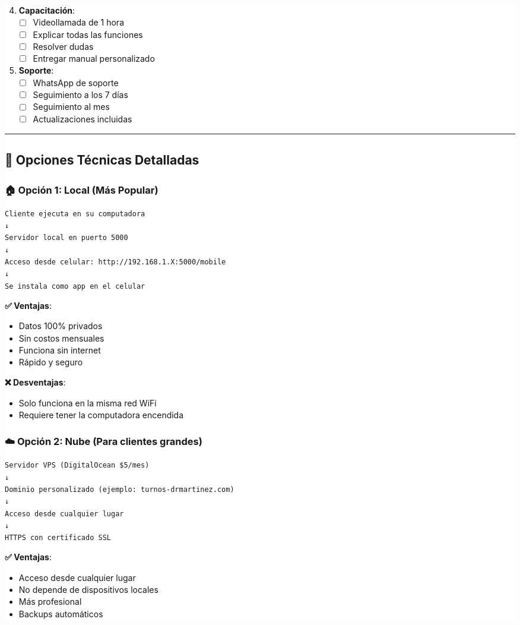 4. **Capacitación**:
   - [ ] Videollamada de 1 hora
   - [ ] Explicar todas las funciones
   - [ ] Resolver dudas
   - [ ] Entregar manual personalizado

5. **Soporte**:
   - [ ] WhatsApp de soporte
   - [ ] Seguimiento a los 7 días
   - [ ] Seguimiento al mes
   - [ ] Actualizaciones incluidas

---

## 🔧 **Opciones Técnicas Detalladas**

### 🏠 **Opción 1: Local (Más Popular)**
```
Cliente ejecuta en su computadora
↓
Servidor local en puerto 5000
↓
Acceso desde celular: http://192.168.1.X:5000/mobile
↓
Se instala como app en el celular
```

**✅ Ventajas**:
- Datos 100% privados
- Sin costos mensuales
- Funciona sin internet
- Rápido y seguro

**❌ Desventajas**:
- Solo funciona en la misma red WiFi
- Requiere tener la computadora encendida

### ☁️ **Opción 2: Nube (Para clientes grandes)**
```
Servidor VPS (DigitalOcean $5/mes)
↓
Dominio personalizado (ejemplo: turnos-drmartinez.com)
↓
Acceso desde cualquier lugar
↓
HTTPS con certificado SSL
```

**✅ Ventajas**:
- Acceso desde cualquier lugar
- No depende de dispositivos locales
- Más profesional
- Backups automáticos
